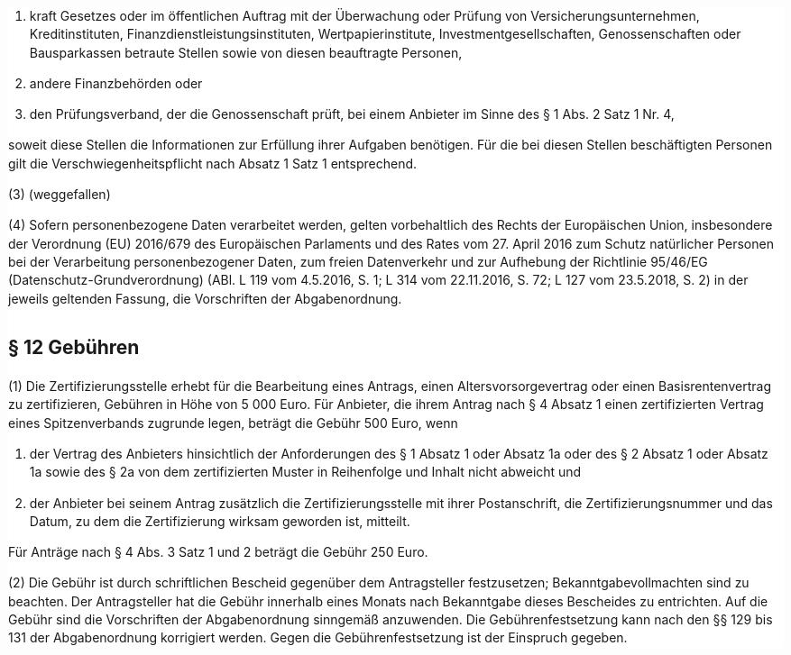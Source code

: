 1.  kraft Gesetzes oder im öffentlichen Auftrag mit der Überwachung oder
    Prüfung von Versicherungsunternehmen, Kreditinstituten,
    Finanzdienstleistungsinstituten, Wertpapierinstitute,
    Investmentgesellschaften, Genossenschaften oder Bausparkassen betraute
    Stellen sowie von diesen beauftragte Personen,


2.  andere Finanzbehörden oder


3.  den Prüfungsverband, der die Genossenschaft prüft, bei einem Anbieter
    im Sinne des § 1 Abs. 2 Satz 1 Nr. 4,



soweit diese Stellen die Informationen zur Erfüllung ihrer Aufgaben
benötigen. Für die bei diesen Stellen beschäftigten Personen gilt die
Verschwiegenheitspflicht nach Absatz 1 Satz 1 entsprechend.

(3) (weggefallen)

(4) Sofern personenbezogene Daten verarbeitet werden, gelten
vorbehaltlich des Rechts der Europäischen Union, insbesondere der
Verordnung (EU) 2016/679 des Europäischen Parlaments und des Rates vom
27\. April 2016 zum Schutz natürlicher Personen bei der Verarbeitung
personenbezogener Daten, zum freien Datenverkehr und zur Aufhebung der
Richtlinie 95/46/EG (Datenschutz-Grundverordnung) (ABl. L 119 vom
4\.5.2016, S. 1; L 314 vom 22.11.2016, S. 72; L 127 vom 23.5.2018,
S. 2) in der jeweils geltenden Fassung, die Vorschriften der
Abgabenordnung.


## § 12 Gebühren

(1) Die Zertifizierungsstelle erhebt für die Bearbeitung eines
Antrags, einen Altersvorsorgevertrag oder einen Basisrentenvertrag zu
zertifizieren, Gebühren in Höhe von 5 000 Euro. Für Anbieter, die
ihrem Antrag nach § 4 Absatz 1 einen zertifizierten Vertrag eines
Spitzenverbands zugrunde legen, beträgt die Gebühr 500 Euro, wenn

1.  der Vertrag des Anbieters hinsichtlich der Anforderungen des § 1
    Absatz 1 oder Absatz 1a oder des § 2 Absatz 1 oder Absatz 1a sowie des
    § 2a von dem zertifizierten Muster in Reihenfolge und Inhalt nicht
    abweicht und


2.  der Anbieter bei seinem Antrag zusätzlich die Zertifizierungsstelle
    mit ihrer Postanschrift, die Zertifizierungsnummer und das Datum, zu
    dem die Zertifizierung wirksam geworden ist, mitteilt.



Für Anträge nach § 4 Abs. 3 Satz 1 und 2 beträgt die Gebühr 250 Euro.

(2) Die Gebühr ist durch schriftlichen Bescheid gegenüber dem
Antragsteller festzusetzen; Bekanntgabevollmachten sind zu beachten.
Der Antragsteller hat die Gebühr innerhalb eines Monats nach
Bekanntgabe dieses Bescheides zu entrichten. Auf die Gebühr sind die
Vorschriften der Abgabenordnung sinngemäß anzuwenden. Die
Gebührenfestsetzung kann nach den §§ 129 bis 131 der Abgabenordnung
korrigiert werden. Gegen die Gebührenfestsetzung ist der Einspruch
gegeben.

